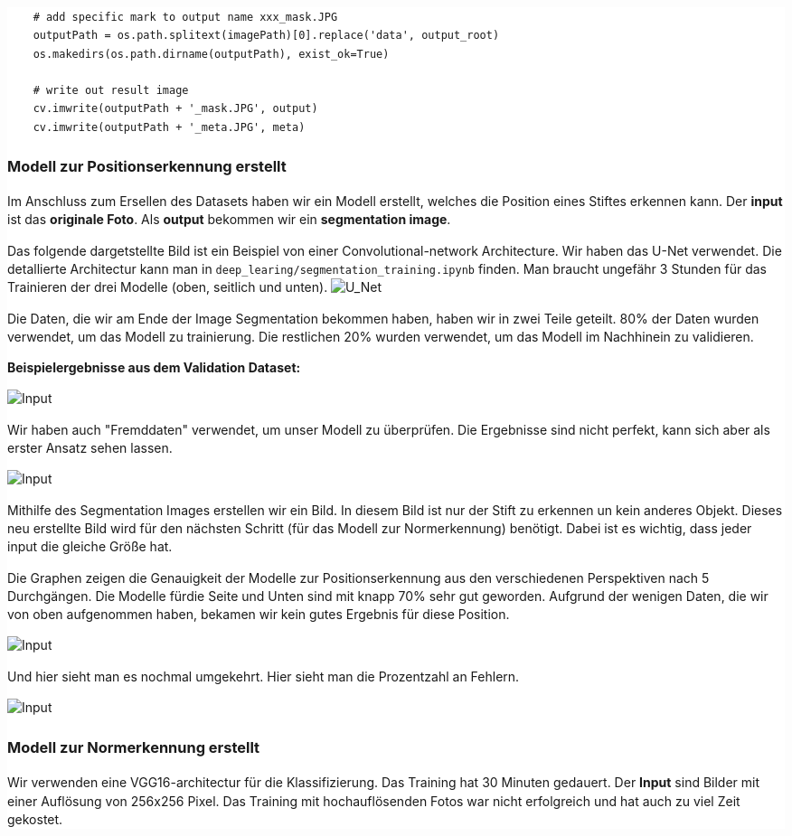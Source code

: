 ```
    # add specific mark to output name xxx_mask.JPG
    outputPath = os.path.splitext(imagePath)[0].replace('data', output_root)
    os.makedirs(os.path.dirname(outputPath), exist_ok=True)

    # write out result image
    cv.imwrite(outputPath + '_mask.JPG', output)
    cv.imwrite(outputPath + '_meta.JPG', meta)
```


### **Modell zur Positionserkennung erstellt**

Im Anschluss zum Ersellen des Datasets haben wir ein Modell erstellt, welches die Position eines Stiftes erkennen kann. Der **input** ist das **originale Foto**. Als **output** bekommen wir ein **segmentation image**.

Das folgende dargetstellte Bild ist ein Beispiel von einer Convolutional-network Architecture. Wir haben das U-Net verwendet. Die detallierte Architectur kann man in ```deep_learing/segmentation_training.ipynb``` finden. Man braucht ungefähr 3 Stunden für das Trainieren der drei Modelle (oben, seitlich und unten).
![U_Net](documentations/u_net_architecture_example.png)


Die Daten, die wir am Ende der Image Segmentation bekommen haben, haben wir in zwei Teile geteilt. 80% der Daten wurden verwendet, um das Modell zu trainierung. Die restlichen 20% wurden verwendet, um das Modell im Nachhinein zu validieren.

**Beispielergebnisse aus dem Validation Dataset:**

<img src="https://i.ibb.co/09BDwJn/1.png" alt="Input" width="600"/>


Wir haben auch "Fremddaten" verwendet, um unser Modell zu überprüfen. Die Ergebnisse sind nicht perfekt, kann sich aber als erster Ansatz sehen lassen.

<img src="https://i.ibb.co/m5mhQkT/Unbenannt.png" alt="Input" width="600"/>

Mithilfe des Segmentation Images erstellen wir ein Bild. In diesem Bild ist nur der Stift zu erkennen un kein anderes Objekt. Dieses neu erstellte Bild wird für den nächsten Schritt (für das Modell zur Normerkennung) benötigt. Dabei ist es wichtig, dass jeder input die gleiche Größe hat.

Die Graphen zeigen die Genauigkeit der Modelle zur Positionserkennung aus den verschiedenen Perspektiven nach 5 Durchgängen. Die Modelle fürdie Seite und Unten sind mit knapp 70% sehr gut geworden. Aufgrund der wenigen Daten, die wir von oben aufgenommen haben, bekamen wir kein gutes Ergebnis für diese Position.

<img src="https://i.ibb.co/pPdP0XZ/3.png" alt="Input" width="1000"/>

Und hier sieht man es nochmal umgekehrt. Hier sieht man die Prozentzahl an Fehlern.

<img src="https://i.ibb.co/h94V0qk/4.png" alt="Input" width="1000"/>


### Modell zur Normerkennung erstellt 
Wir verwenden eine VGG16-architectur für die Klassifizierung. Das Training hat 30 Minuten gedauert. Der **Input** sind Bilder mit einer Auflösung von 256x256 Pixel. Das Training mit hochauflösenden Fotos war nicht erfolgreich und hat auch zu viel Zeit gekostet.
